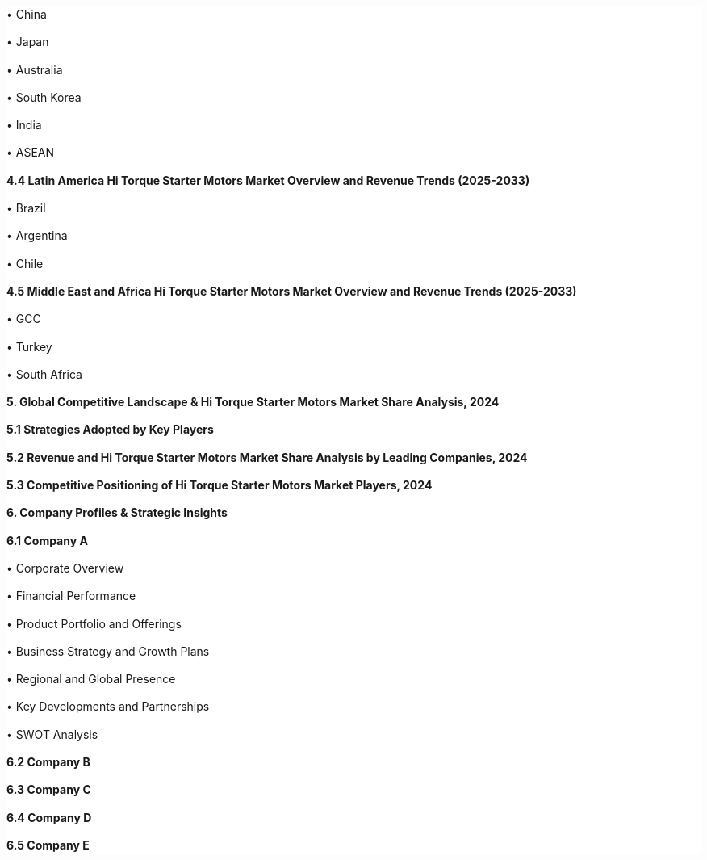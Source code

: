 • China

• Japan

• Australia

• South Korea

• India

• ASEAN

<strong>4.4 Latin America Hi Torque Starter Motors Market Overview and Revenue Trends (2025-2033)</strong>

• Brazil

• Argentina

• Chile

<strong>4.5 Middle East and Africa Hi Torque Starter Motors Market Overview and Revenue Trends (2025-2033)</strong>

• GCC

• Turkey

• South Africa

<strong>5. Global Competitive Landscape & Hi Torque Starter Motors Market Share Analysis, 2024</strong>

<strong>5.1 Strategies Adopted by Key Players</strong>

<strong>5.2 Revenue and Hi Torque Starter Motors Market Share Analysis by Leading Companies, 2024</strong>

<strong>5.3 Competitive Positioning of Hi Torque Starter Motors Market Players, 2024</strong>

<strong>6. Company Profiles & Strategic Insights</strong>

<strong>6.1 Company A</strong>

• Corporate Overview

• Financial Performance

• Product Portfolio and Offerings

• Business Strategy and Growth Plans

• Regional and Global Presence

• Key Developments and Partnerships

• SWOT Analysis

<strong>6.2 Company B</strong>

<strong>6.3 Company C</strong>

<strong>6.4 Company D</strong>

<strong>6.5 Company E</strong>
